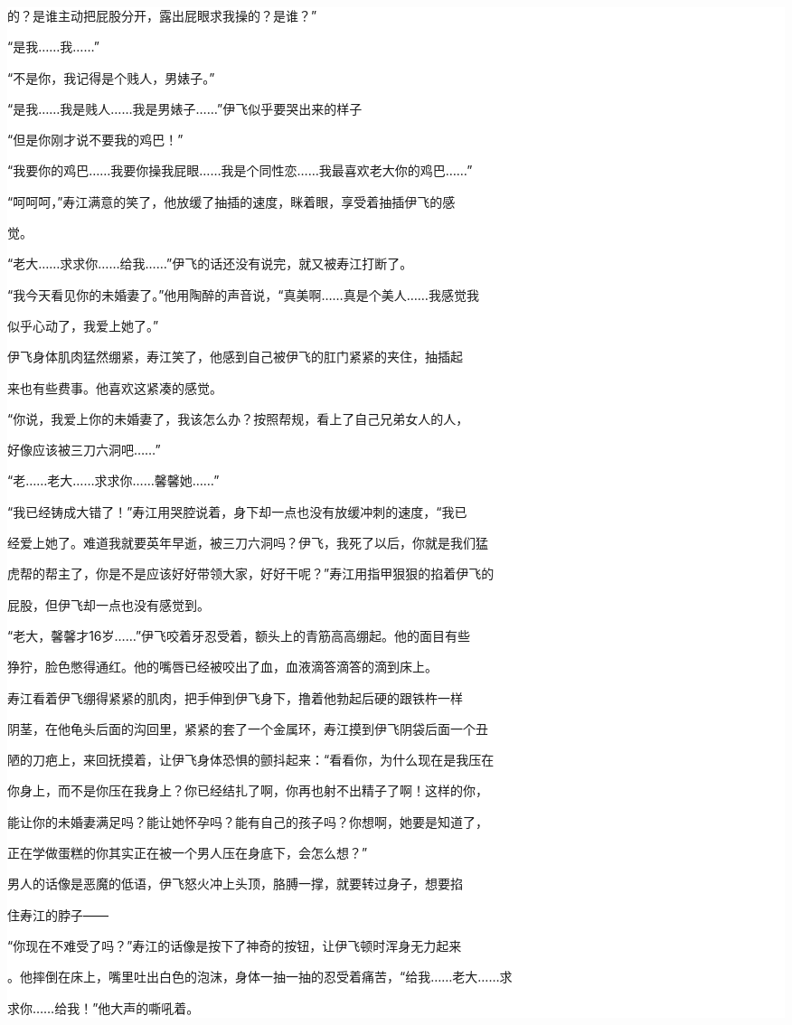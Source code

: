 的？是谁主动把屁股分开，露出屁眼求我操的？是谁？”

“是我……我……”

“不是你，我记得是个贱人，男婊子。”

“是我……我是贱人……我是男婊子……”伊飞似乎要哭出来的样子

“但是你刚才说不要我的鸡巴！”

“我要你的鸡巴……我要你操我屁眼……我是个同性恋……我最喜欢老大你的鸡巴……”

“呵呵呵，”寿江满意的笑了，他放缓了抽插的速度，眯着眼，享受着抽插伊飞的感

觉。

“老大……求求你……给我……”伊飞的话还没有说完，就又被寿江打断了。

“我今天看见你的未婚妻了。”他用陶醉的声音说，“真美啊……真是个美人……我感觉我

似乎心动了，我爱上她了。”

伊飞身体肌肉猛然绷紧，寿江笑了，他感到自己被伊飞的肛门紧紧的夹住，抽插起

来也有些费事。他喜欢这紧凑的感觉。

“你说，我爱上你的未婚妻了，我该怎么办？按照帮规，看上了自己兄弟女人的人，

好像应该被三刀六洞吧……”

“老……老大……求求你……馨馨她……”

“我已经铸成大错了！”寿江用哭腔说着，身下却一点也没有放缓冲刺的速度，“我已

经爱上她了。难道我就要英年早逝，被三刀六洞吗？伊飞，我死了以后，你就是我们猛

虎帮的帮主了，你是不是应该好好带领大家，好好干呢？”寿江用指甲狠狠的掐着伊飞的

屁股，但伊飞却一点也没有感觉到。

“老大，馨馨才16岁……”伊飞咬着牙忍受着，额头上的青筋高高绷起。他的面目有些

狰狞，脸色憋得通红。他的嘴唇已经被咬出了血，血液滴答滴答的滴到床上。

寿江看着伊飞绷得紧紧的肌肉，把手伸到伊飞身下，撸着他勃起后硬的跟铁杵一样

阴茎，在他龟头后面的沟回里，紧紧的套了一个金属环，寿江摸到伊飞阴袋后面一个丑

陋的刀疤上，来回抚摸着，让伊飞身体恐惧的颤抖起来：“看看你，为什么现在是我压在

你身上，而不是你压在我身上？你已经结扎了啊，你再也射不出精子了啊！这样的你，

能让你的未婚妻满足吗？能让她怀孕吗？能有自己的孩子吗？你想啊，她要是知道了，

正在学做蛋糕的你其实正在被一个男人压在身底下，会怎么想？”

男人的话像是恶魔的低语，伊飞怒火冲上头顶，胳膊一撑，就要转过身子，想要掐

住寿江的脖子——

“你现在不难受了吗？”寿江的话像是按下了神奇的按钮，让伊飞顿时浑身无力起来

。他摔倒在床上，嘴里吐出白色的泡沫，身体一抽一抽的忍受着痛苦，“给我……老大……求

求你……给我！”他大声的嘶吼着。
